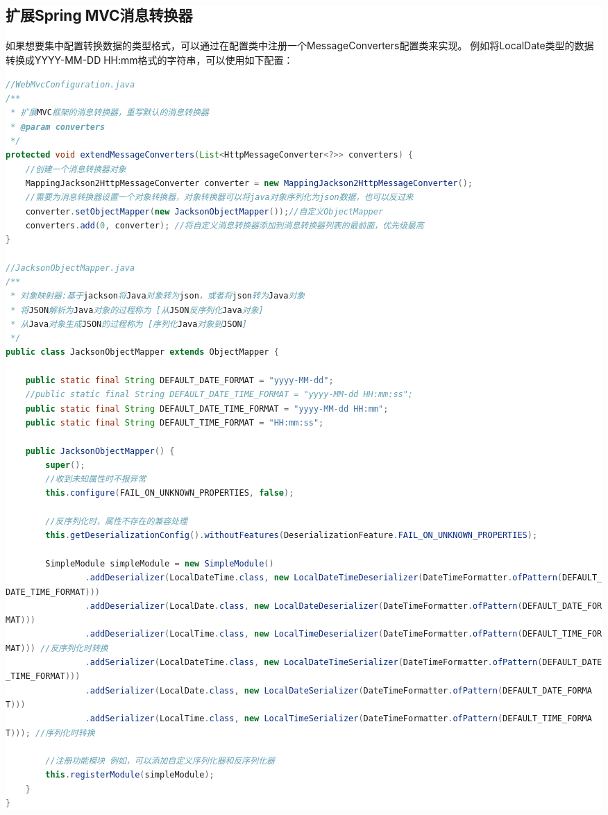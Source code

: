 ## 扩展Spring MVC消息转换器
如果想要集中配置转换数据的类型格式，可以通过在配置类中注册一个MessageConverters配置类来实现。
例如将LocalDate类型的数据转换成YYYY-MM-DD HH:mm格式的字符串，可以使用如下配置：
```java
//WebMvcConfiguration.java
/**
 * 扩展MVC框架的消息转换器，重写默认的消息转换器
 * @param converters
 */
protected void extendMessageConverters(List<HttpMessageConverter<?>> converters) {
    //创建一个消息转换器对象
    MappingJackson2HttpMessageConverter converter = new MappingJackson2HttpMessageConverter();
    //需要为消息转换器设置一个对象转换器，对象转换器可以将java对象序列化为json数据，也可以反过来
    converter.setObjectMapper(new JacksonObjectMapper());//自定义ObjectMapper
    converters.add(0, converter); //将自定义消息转换器添加到消息转换器列表的最前面，优先级最高
}

//JacksonObjectMapper.java
/**
 * 对象映射器:基于jackson将Java对象转为json，或者将json转为Java对象
 * 将JSON解析为Java对象的过程称为 [从JSON反序列化Java对象]
 * 从Java对象生成JSON的过程称为 [序列化Java对象到JSON]
 */
public class JacksonObjectMapper extends ObjectMapper {

    public static final String DEFAULT_DATE_FORMAT = "yyyy-MM-dd";
    //public static final String DEFAULT_DATE_TIME_FORMAT = "yyyy-MM-dd HH:mm:ss";
    public static final String DEFAULT_DATE_TIME_FORMAT = "yyyy-MM-dd HH:mm";
    public static final String DEFAULT_TIME_FORMAT = "HH:mm:ss";

    public JacksonObjectMapper() {
        super();
        //收到未知属性时不报异常
        this.configure(FAIL_ON_UNKNOWN_PROPERTIES, false);

        //反序列化时，属性不存在的兼容处理
        this.getDeserializationConfig().withoutFeatures(DeserializationFeature.FAIL_ON_UNKNOWN_PROPERTIES);

        SimpleModule simpleModule = new SimpleModule()
                .addDeserializer(LocalDateTime.class, new LocalDateTimeDeserializer(DateTimeFormatter.ofPattern(DEFAULT_DATE_TIME_FORMAT)))
                .addDeserializer(LocalDate.class, new LocalDateDeserializer(DateTimeFormatter.ofPattern(DEFAULT_DATE_FORMAT)))
                .addDeserializer(LocalTime.class, new LocalTimeDeserializer(DateTimeFormatter.ofPattern(DEFAULT_TIME_FORMAT))) //反序列化时转换
                .addSerializer(LocalDateTime.class, new LocalDateTimeSerializer(DateTimeFormatter.ofPattern(DEFAULT_DATE_TIME_FORMAT)))
                .addSerializer(LocalDate.class, new LocalDateSerializer(DateTimeFormatter.ofPattern(DEFAULT_DATE_FORMAT)))
                .addSerializer(LocalTime.class, new LocalTimeSerializer(DateTimeFormatter.ofPattern(DEFAULT_TIME_FORMAT))); //序列化时转换

        //注册功能模块 例如，可以添加自定义序列化器和反序列化器
        this.registerModule(simpleModule);
    }
}
```
